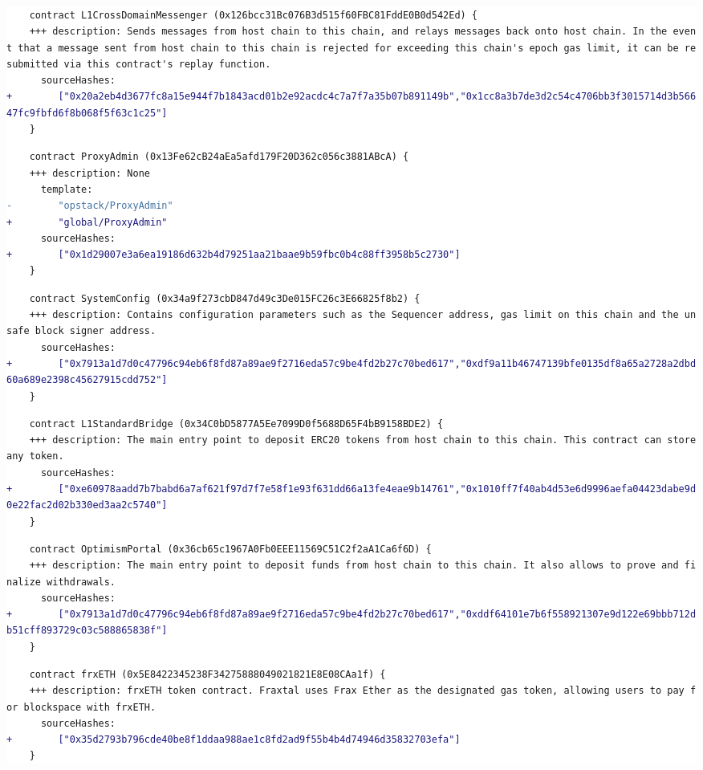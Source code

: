```diff
    contract L1CrossDomainMessenger (0x126bcc31Bc076B3d515f60FBC81FddE0B0d542Ed) {
    +++ description: Sends messages from host chain to this chain, and relays messages back onto host chain. In the event that a message sent from host chain to this chain is rejected for exceeding this chain's epoch gas limit, it can be resubmitted via this contract's replay function.
      sourceHashes:
+        ["0x20a2eb4d3677fc8a15e944f7b1843acd01b2e92acdc4c7a7f7a35b07b891149b","0x1cc8a3b7de3d2c54c4706bb3f3015714d3b56647fc9fbfd6f8b068f5f63c1c25"]
    }
```

```diff
    contract ProxyAdmin (0x13Fe62cB24aEa5afd179F20D362c056c3881ABcA) {
    +++ description: None
      template:
-        "opstack/ProxyAdmin"
+        "global/ProxyAdmin"
      sourceHashes:
+        ["0x1d29007e3a6ea19186d632b4d79251aa21baae9b59fbc0b4c88ff3958b5c2730"]
    }
```

```diff
    contract SystemConfig (0x34a9f273cbD847d49c3De015FC26c3E66825f8b2) {
    +++ description: Contains configuration parameters such as the Sequencer address, gas limit on this chain and the unsafe block signer address.
      sourceHashes:
+        ["0x7913a1d7d0c47796c94eb6f8fd87a89ae9f2716eda57c9be4fd2b27c70bed617","0xdf9a11b46747139bfe0135df8a65a2728a2dbd60a689e2398c45627915cdd752"]
    }
```

```diff
    contract L1StandardBridge (0x34C0bD5877A5Ee7099D0f5688D65F4bB9158BDE2) {
    +++ description: The main entry point to deposit ERC20 tokens from host chain to this chain. This contract can store any token.
      sourceHashes:
+        ["0xe60978aadd7b7babd6a7af621f97d7f7e58f1e93f631dd66a13fe4eae9b14761","0x1010ff7f40ab4d53e6d9996aefa04423dabe9d0e22fac2d02b330ed3aa2c5740"]
    }
```

```diff
    contract OptimismPortal (0x36cb65c1967A0Fb0EEE11569C51C2f2aA1Ca6f6D) {
    +++ description: The main entry point to deposit funds from host chain to this chain. It also allows to prove and finalize withdrawals.
      sourceHashes:
+        ["0x7913a1d7d0c47796c94eb6f8fd87a89ae9f2716eda57c9be4fd2b27c70bed617","0xddf64101e7b6f558921307e9d122e69bbb712db51cff893729c03c588865838f"]
    }
```

```diff
    contract frxETH (0x5E8422345238F34275888049021821E8E08CAa1f) {
    +++ description: frxETH token contract. Fraxtal uses Frax Ether as the designated gas token, allowing users to pay for blockspace with frxETH.
      sourceHashes:
+        ["0x35d2793b796cde40be8f1ddaa988ae1c8fd2ad9f55b4b4d74946d35832703efa"]
    }
```
